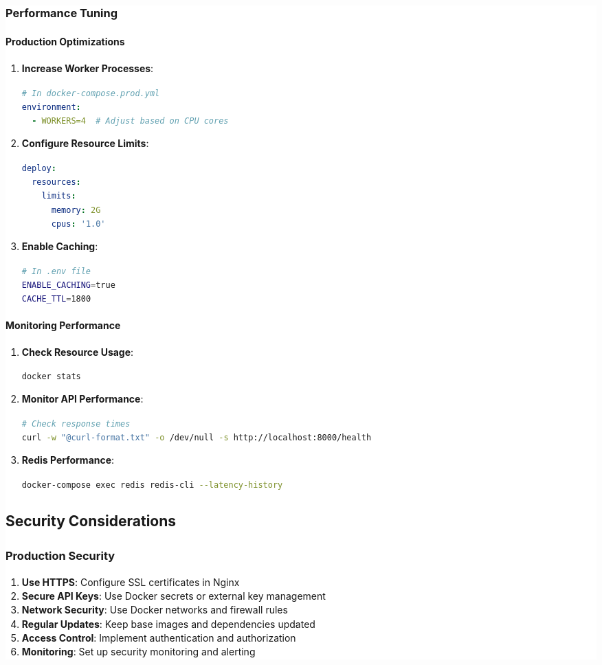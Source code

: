 ### Performance Tuning

#### Production Optimizations

1. **Increase Worker Processes**:
   ```yaml
   # In docker-compose.prod.yml
   environment:
     - WORKERS=4  # Adjust based on CPU cores
   ```

2. **Configure Resource Limits**:
   ```yaml
   deploy:
     resources:
       limits:
         memory: 2G
         cpus: '1.0'
   ```

3. **Enable Caching**:
   ```bash
   # In .env file
   ENABLE_CACHING=true
   CACHE_TTL=1800
   ```

#### Monitoring Performance

1. **Check Resource Usage**:
   ```bash
   docker stats
   ```

2. **Monitor API Performance**:
   ```bash
   # Check response times
   curl -w "@curl-format.txt" -o /dev/null -s http://localhost:8000/health
   ```

3. **Redis Performance**:
   ```bash
   docker-compose exec redis redis-cli --latency-history
   ```

## Security Considerations

### Production Security

1. **Use HTTPS**: Configure SSL certificates in Nginx
2. **Secure API Keys**: Use Docker secrets or external key management
3. **Network Security**: Use Docker networks and firewall rules
4. **Regular Updates**: Keep base images and dependencies updated
5. **Access Control**: Implement authentication and authorization
6. **Monitoring**: Set up security monitoring and alerting
